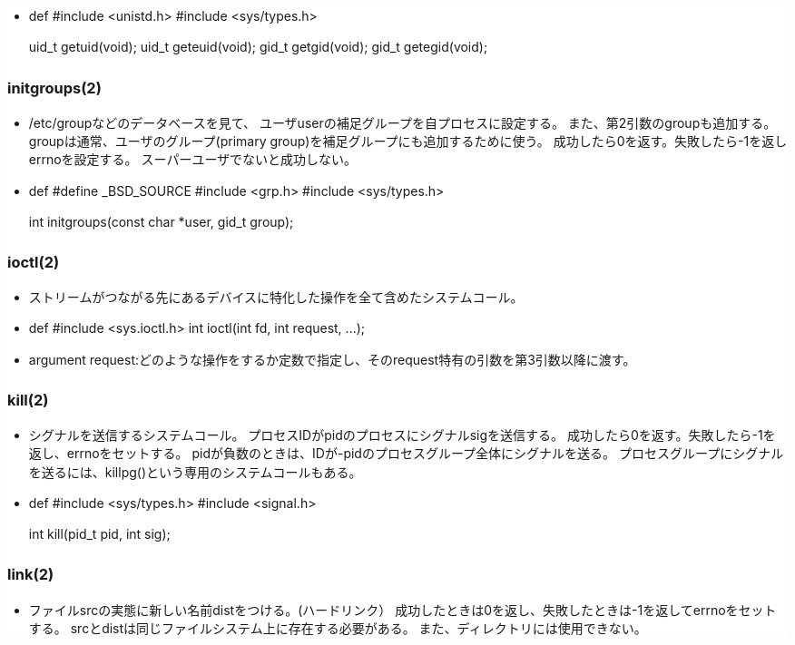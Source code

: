 - def
  #include <unistd.h>
  #include <sys/types.h>
  
  uid_t getuid(void);
  uid_t geteuid(void);
  gid_t getgid(void);
  gid_t getegid(void);

### initgroups(2)
- 
  /etc/groupなどのデータベースを見て、
  ユーザuserの補足グループを自プロセスに設定する。
  また、第2引数のgroupも追加する。
  groupは通常、ユーザのグループ(primary group)を補足グループにも追加するために使う。
  成功したら0を返す。失敗したら-1を返しerrnoを設定する。
  スーパーユーザでないと成功しない。

- def
  #define _BSD_SOURCE
  #include <grp.h>
  #include <sys/types.h>
  
  int initgroups(const char *user, gid_t group);

### ioctl(2)
- 
  ストリームがつながる先にあるデバイスに特化した操作を全て含めたシステムコール。

- def
  #include <sys.ioctl.h>
  int ioctl(int fd, int request, ...);

- argument
  request:どのような操作をするか定数で指定し、そのrequest特有の引数を第3引数以降に渡す。

### kill(2)
- 
  シグナルを送信するシステムコール。
  プロセスIDがpidのプロセスにシグナルsigを送信する。
  成功したら0を返す。失敗したら-1を返し、errnoをセットする。
  pidが負数のときは、IDが-pidのプロセスグループ全体にシグナルを送る。
  プロセスグループにシグナルを送るには、killpg()という専用のシステムコールもある。

- def
  #include <sys/types.h>
  #include <signal.h>
  
  int kill(pid_t pid, int sig);

### link(2)
- 
  ファイルsrcの実態に新しい名前distをつける。(ハードリンク）
  成功したときは0を返し、失敗したときは-1を返してerrnoをセットする。
  srcとdistは同じファイルシステム上に存在する必要がある。
  また、ディレクトリには使用できない。
